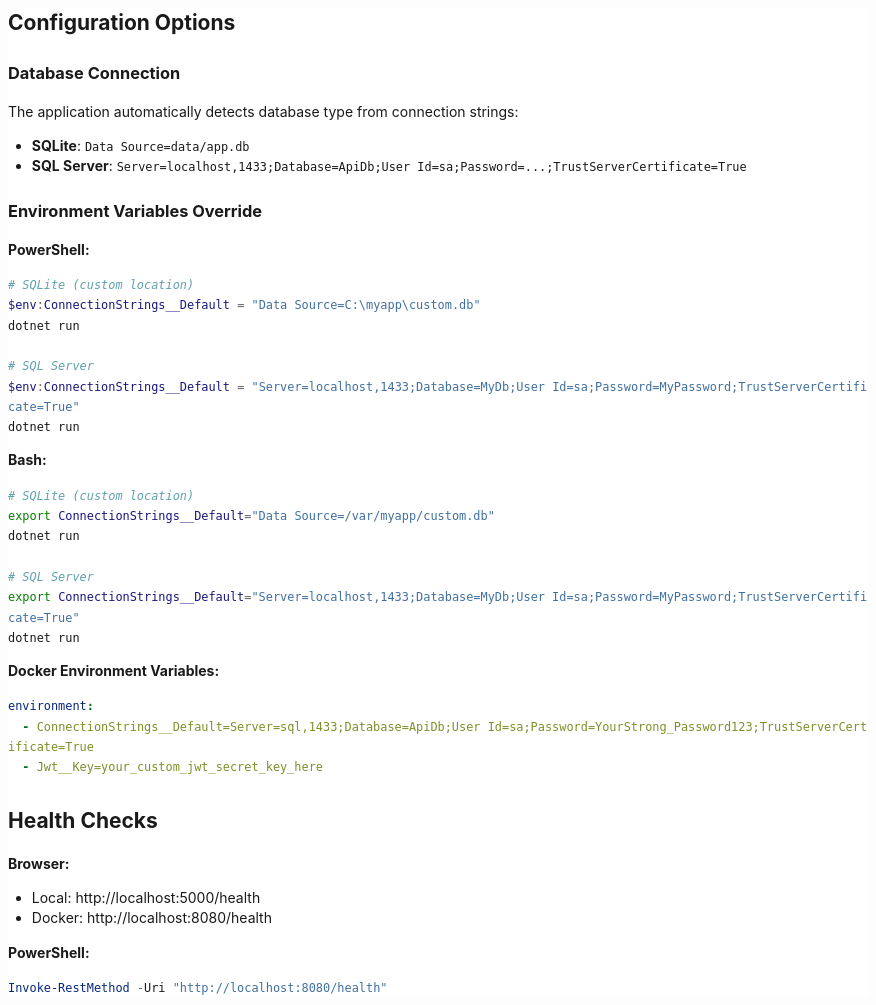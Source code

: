 ## Configuration Options

### Database Connection

The application automatically detects database type from connection strings:

- **SQLite**: `Data Source=data/app.db`
- **SQL Server**: `Server=localhost,1433;Database=ApiDb;User Id=sa;Password=...;TrustServerCertificate=True`

### Environment Variables Override

**PowerShell:**
```powershell
# SQLite (custom location)
$env:ConnectionStrings__Default = "Data Source=C:\myapp\custom.db"
dotnet run

# SQL Server
$env:ConnectionStrings__Default = "Server=localhost,1433;Database=MyDb;User Id=sa;Password=MyPassword;TrustServerCertificate=True"
dotnet run
```

**Bash:**
```bash
# SQLite (custom location)
export ConnectionStrings__Default="Data Source=/var/myapp/custom.db"
dotnet run

# SQL Server
export ConnectionStrings__Default="Server=localhost,1433;Database=MyDb;User Id=sa;Password=MyPassword;TrustServerCertificate=True"
dotnet run
```

**Docker Environment Variables:**
```yaml
environment:
  - ConnectionStrings__Default=Server=sql,1433;Database=ApiDb;User Id=sa;Password=YourStrong_Password123;TrustServerCertificate=True
  - Jwt__Key=your_custom_jwt_secret_key_here
```

## Health Checks

**Browser:**
- Local: http://localhost:5000/health
- Docker: http://localhost:8080/health

**PowerShell:**
```powershell
Invoke-RestMethod -Uri "http://localhost:8080/health"
```
